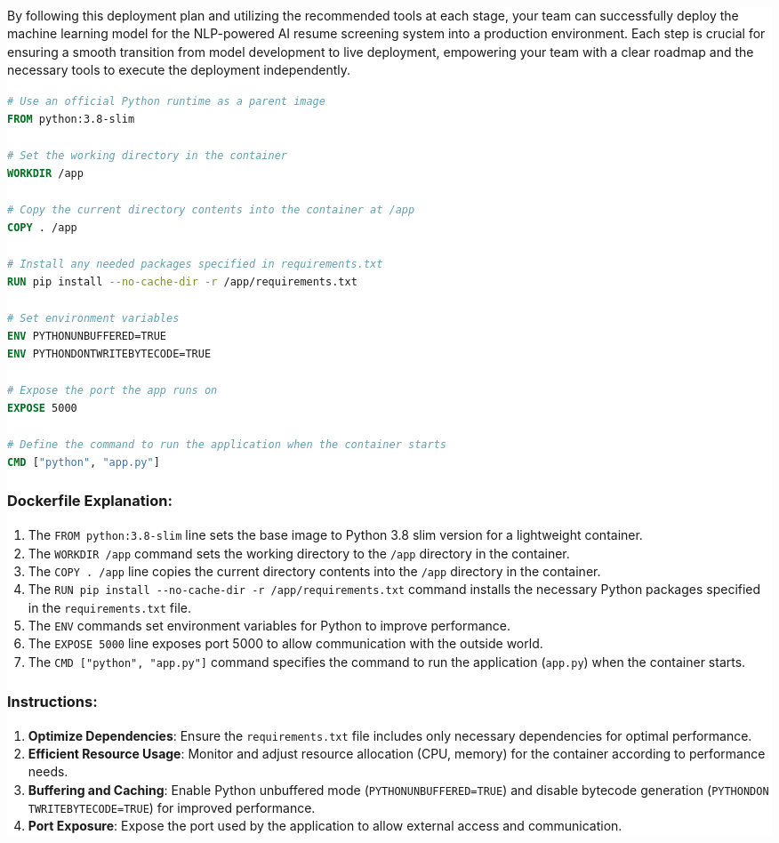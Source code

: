 By following this deployment plan and utilizing the recommended tools at each stage, your team can successfully deploy the machine learning model for the NLP-powered AI resume screening system into a production environment. Each step is crucial for ensuring a smooth transition from model development to live deployment, empowering your team with a clear roadmap and the necessary tools to execute the deployment independently.

```Dockerfile
# Use an official Python runtime as a parent image
FROM python:3.8-slim

# Set the working directory in the container
WORKDIR /app

# Copy the current directory contents into the container at /app
COPY . /app

# Install any needed packages specified in requirements.txt
RUN pip install --no-cache-dir -r /app/requirements.txt

# Set environment variables
ENV PYTHONUNBUFFERED=TRUE
ENV PYTHONDONTWRITEBYTECODE=TRUE

# Expose the port the app runs on
EXPOSE 5000

# Define the command to run the application when the container starts
CMD ["python", "app.py"]
```

### Dockerfile Explanation:
1. The `FROM python:3.8-slim` line sets the base image to Python 3.8 slim version for a lightweight container.
2. The `WORKDIR /app` command sets the working directory to the `/app` directory in the container.
3. The `COPY . /app` line copies the current directory contents into the `/app` directory in the container.
4. The `RUN pip install --no-cache-dir -r /app/requirements.txt` command installs the necessary Python packages specified in the `requirements.txt` file.
5. The `ENV` commands set environment variables for Python to improve performance.
6. The `EXPOSE 5000` line exposes port 5000 to allow communication with the outside world.
7. The `CMD ["python", "app.py"]` command specifies the command to run the application (`app.py`) when the container starts.

### Instructions:
1. **Optimize Dependencies**: Ensure the `requirements.txt` file includes only necessary dependencies for optimal performance.
2. **Efficient Resource Usage**: Monitor and adjust resource allocation (CPU, memory) for the container according to performance needs.
3. **Buffering and Caching**: Enable Python unbuffered mode (`PYTHONUNBUFFERED=TRUE`) and disable bytecode generation (`PYTHONDONTWRITEBYTECODE=TRUE`) for improved performance.
4. **Port Exposure**: Expose the port used by the application to allow external access and communication.
